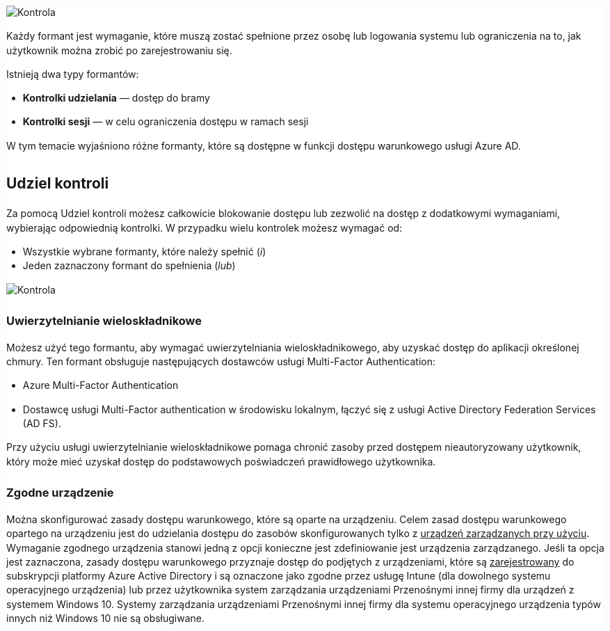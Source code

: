 ![Kontrola](./media/controls/61.png)

Każdy formant jest wymaganie, które muszą zostać spełnione przez osobę lub logowania systemu lub ograniczenia na to, jak użytkownik można zrobić po zarejestrowaniu się. 

Istnieją dwa typy formantów: 

- **Kontrolki udzielania** — dostęp do bramy

- **Kontrolki sesji** — w celu ograniczenia dostępu w ramach sesji

W tym temacie wyjaśniono różne formanty, które są dostępne w funkcji dostępu warunkowego usługi Azure AD. 

## <a name="grant-controls"></a>Udziel kontroli

Za pomocą Udziel kontroli możesz całkowicie blokowanie dostępu lub zezwolić na dostęp z dodatkowymi wymaganiami, wybierając odpowiednią kontrolki. W przypadku wielu kontrolek możesz wymagać od:

- Wszystkie wybrane formanty, które należy spełnić (*i*) 
- Jeden zaznaczony formant do spełnienia (*lub*)

![Kontrola](./media/controls/17.png)



### <a name="multi-factor-authentication"></a>Uwierzytelnianie wieloskładnikowe

Możesz użyć tego formantu, aby wymagać uwierzytelniania wieloskładnikowego, aby uzyskać dostęp do aplikacji określonej chmury. Ten formant obsługuje następujących dostawców usługi Multi-Factor Authentication: 

- Azure Multi-Factor Authentication 

- Dostawcę usługi Multi-Factor authentication w środowisku lokalnym, łączyć się z usługi Active Directory Federation Services (AD FS).
 
Przy użyciu usługi uwierzytelnianie wieloskładnikowe pomaga chronić zasoby przed dostępem nieautoryzowany użytkownik, który może mieć uzyskał dostęp do podstawowych poświadczeń prawidłowego użytkownika.



### <a name="compliant-device"></a>Zgodne urządzenie

Można skonfigurować zasady dostępu warunkowego, które są oparte na urządzeniu. Celem zasad dostępu warunkowego opartego na urządzeniu jest do udzielania dostępu do zasobów skonfigurowanych tylko z [urządzeń zarządzanych przy użyciu](require-managed-devices.md). Wymaganie zgodnego urządzenia stanowi jedną z opcji konieczne jest zdefiniowanie jest urządzenia zarządzanego. Jeśli ta opcja jest zaznaczona, zasady dostępu warunkowego przyznaje dostęp do podjętych z urządzeniami, które są [zarejestrowany](../devices/overview.md) do subskrypcji platformy Azure Active Directory i są oznaczone jako zgodne przez usługę Intune (dla dowolnego systemu operacyjnego urządzenia) lub przez użytkownika system zarządzania urządzeniami Przenośnymi innej firmy dla urządzeń z systemem Windows 10. Systemy zarządzania urządzeniami Przenośnymi innej firmy dla systemu operacyjnego urządzenia typów innych niż Windows 10 nie są obsługiwane.
